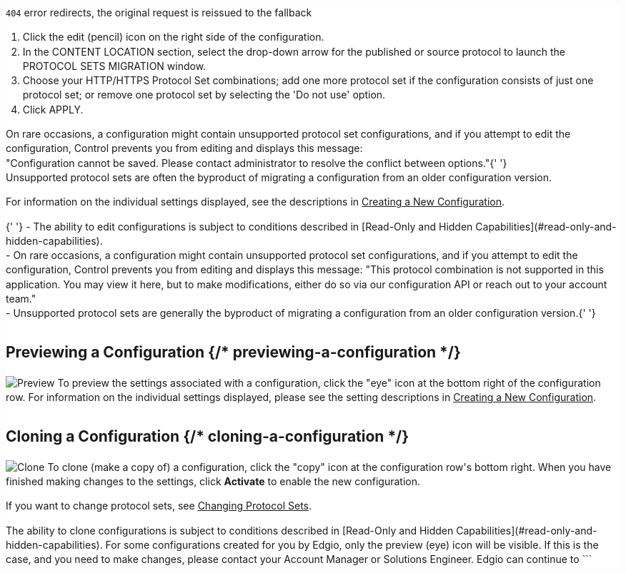   ```404``` error redirects, the original request is reissued to the fallback

1. Click the edit (pencil) icon on the right side of the configuration.
2. In the CONTENT LOCATION section, select the drop-down arrow for the published or source protocol to launch the PROTOCOL SETS MIGRATION window.
3. Choose your HTTP/HTTPS Protocol Set combinations; add one more protocol set if the configuration consists of just one protocol set; or remove one protocol set by selecting the 'Do not use' option.
4. Click APPLY.

<Callout type="info">
  On rare occasions, a configuration might contain unsupported protocol set
  configurations, and if you attempt to edit the configuration, Control prevents
  you from editing and displays this message: <br /> "Configuration cannot be
  saved. Please contact administrator to resolve the conflict between options."{' '}
  <br /> Unsupported protocol sets are often the byproduct of migrating a
  configuration from an older configuration version.
</Callout>

For information on the individual settings displayed, see the descriptions in [Creating a New Configuration](#creating-a-new-configuration).

<Callout type="info">
  {' '}
  - The ability to edit configurations is subject to conditions described in [Read-Only
  and Hidden Capabilities](#read-only-and-hidden-capabilities). <br /> - On rare
  occasions, a configuration might contain unsupported protocol set configurations,
  and if you attempt to edit the configuration, Control prevents you from editing
  and displays this message: "This protocol combination is not supported in this
  application. You may view it here, but to make modifications, either do so via
  our configuration API or reach out to your account team." <br /> - Unsupported
  protocol sets are generally the byproduct of migrating a configuration from an
  older configuration version.{' '}
</Callout>

## Previewing a Configuration {/* previewing-a-configuration */}

<Image
  inline
  src="/images/delivery/control/preview-icon.png"
  alt="Preview"
/> To preview the settings associated with a configuration, click the "eye" icon
at the bottom right of the configuration row. For information on the individual settings
displayed, please see the setting descriptions in [Creating a New Configuration](#creating-a-new-configuration).

## Cloning a Configuration {/* cloning-a-configuration */}

<Image inline src="/images/delivery/control/clone-icon.png" alt="Clone" /> To clone
(make a copy of) a configuration, click the "copy" icon at the configuration row's
bottom right. When you have finished making changes to the settings, click **Activate**
to enable the new configuration.

If you want to change protocol sets, see [Changing Protocol Sets](/delivery/control/configure/chunked_streaming).

<Callout type="info">
  The ability to clone configurations is subject to conditions described in
  [Read-Only and Hidden Capabilities](#read-only-and-hidden-capabilities).
</Callout>

<Callout type="info">
  For some configurations created for you by Edgio, only the preview (eye) icon
  will be visible. If this is the case, and you need to make changes, please
  contact your Account Manager or Solutions Engineer. Edgio can continue to
  ```